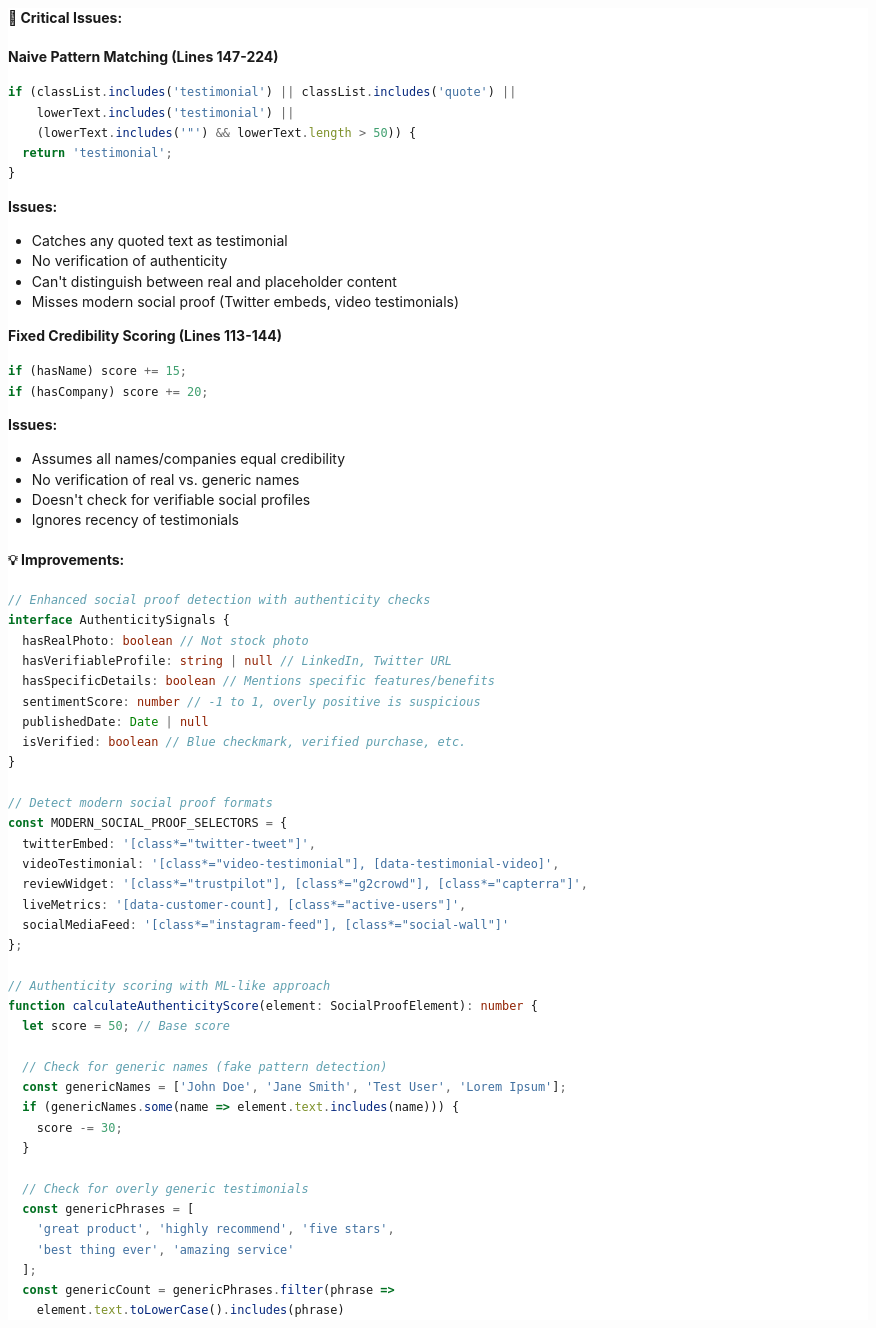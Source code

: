 #### 🚨 Critical Issues:

**Naive Pattern Matching (Lines 147-224)**
```typescript
if (classList.includes('testimonial') || classList.includes('quote') ||
    lowerText.includes('testimonial') || 
    (lowerText.includes('"') && lowerText.length > 50)) {
  return 'testimonial';
}
```
**Issues:**
- Catches any quoted text as testimonial
- No verification of authenticity
- Can't distinguish between real and placeholder content
- Misses modern social proof (Twitter embeds, video testimonials)

**Fixed Credibility Scoring (Lines 113-144)**
```typescript
if (hasName) score += 15;
if (hasCompany) score += 20;
```
**Issues:**
- Assumes all names/companies equal credibility
- No verification of real vs. generic names
- Doesn't check for verifiable social profiles
- Ignores recency of testimonials

#### 💡 Improvements:

```typescript
// Enhanced social proof detection with authenticity checks
interface AuthenticitySignals {
  hasRealPhoto: boolean // Not stock photo
  hasVerifiableProfile: string | null // LinkedIn, Twitter URL
  hasSpecificDetails: boolean // Mentions specific features/benefits
  sentimentScore: number // -1 to 1, overly positive is suspicious
  publishedDate: Date | null
  isVerified: boolean // Blue checkmark, verified purchase, etc.
}

// Detect modern social proof formats
const MODERN_SOCIAL_PROOF_SELECTORS = {
  twitterEmbed: '[class*="twitter-tweet"]',
  videoTestimonial: '[class*="video-testimonial"], [data-testimonial-video]',
  reviewWidget: '[class*="trustpilot"], [class*="g2crowd"], [class*="capterra"]',
  liveMetrics: '[data-customer-count], [class*="active-users"]',
  socialMediaFeed: '[class*="instagram-feed"], [class*="social-wall"]'
};

// Authenticity scoring with ML-like approach
function calculateAuthenticityScore(element: SocialProofElement): number {
  let score = 50; // Base score
  
  // Check for generic names (fake pattern detection)
  const genericNames = ['John Doe', 'Jane Smith', 'Test User', 'Lorem Ipsum'];
  if (genericNames.some(name => element.text.includes(name))) {
    score -= 30;
  }
  
  // Check for overly generic testimonials
  const genericPhrases = [
    'great product', 'highly recommend', 'five stars',
    'best thing ever', 'amazing service'
  ];
  const genericCount = genericPhrases.filter(phrase => 
    element.text.toLowerCase().includes(phrase)
```